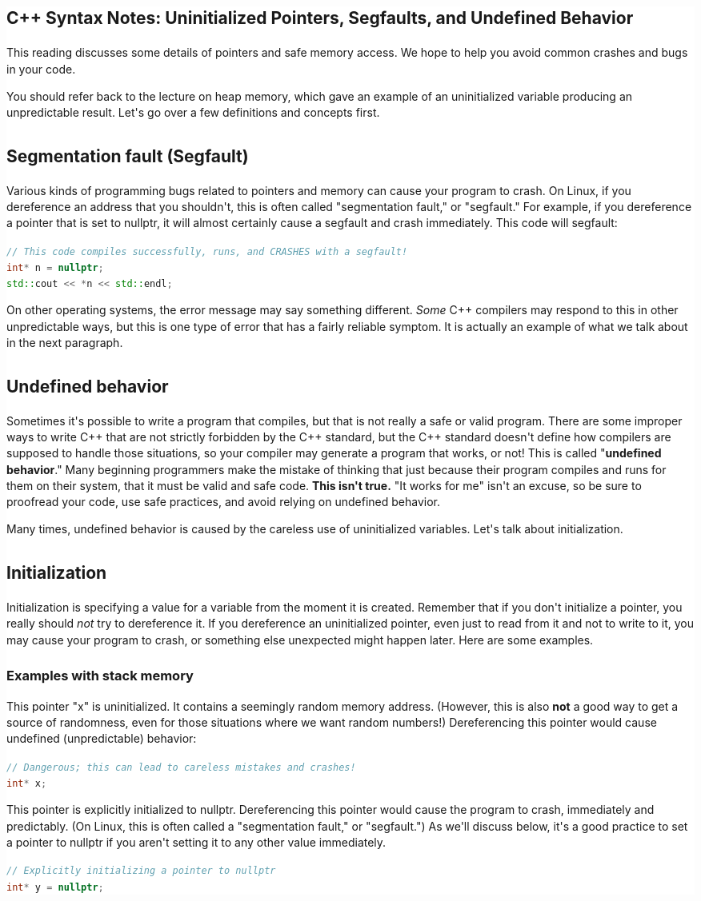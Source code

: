 ## C++ Syntax Notes: Uninitialized Pointers, Segfaults, and Undefined Behavior
This reading discusses some details of pointers and safe memory access. We hope to help you avoid common crashes and bugs in your code.

You should refer back to the lecture on heap memory, which gave an example of an uninitialized variable producing an unpredictable result. Let's go over a few definitions and concepts first.

## Segmentation fault (Segfault)

Various kinds of programming bugs related to pointers and memory can cause your program to crash. On Linux, if you dereference an address that you shouldn't, this is often called "segmentation fault," or "segfault." For example, if you dereference a pointer that is set to nullptr, it will almost certainly cause a segfault and crash immediately. This code will segfault:
```c++
// This code compiles successfully, runs, and CRASHES with a segfault!
int* n = nullptr;
std::cout << *n << std::endl;
```
On other operating systems, the error message may say something different.  _Some_  C++ compilers may respond to this in other unpredictable ways, but this is one type of error that has a fairly reliable symptom. It is actually an example of what we talk about in the next paragraph.

## Undefined behavior

Sometimes it's possible to write a program that compiles, but that is not really a safe or valid program. There are some improper ways to write C++ that are not strictly forbidden by the C++ standard, but the C++ standard doesn't define how compilers are supposed to handle those situations, so your compiler may generate a program that works, or not! This is called "**undefined behavior**." Many beginning programmers make the mistake of thinking that just because their program compiles and runs for them on their system, that it must be valid and safe code.  **This isn't true.**  "It works for me" isn't an excuse, so be sure to proofread your code, use safe practices, and avoid relying on undefined behavior.

Many times, undefined behavior is caused by the careless use of uninitialized variables. Let's talk about initialization.

## Initialization

Initialization is specifying a value for a variable from the moment it is created. Remember that if you don't initialize a pointer, you really should  _not_  try to dereference it. If you dereference an uninitialized pointer, even just to read from it and not to write to it, you may cause your program to crash, or something else unexpected might happen later. Here are some examples.

### Examples with stack memory

This pointer "x" is uninitialized. It contains a seemingly random memory address. (However, this is also  **not**  a good way to get a source of randomness, even for those situations where we want random numbers!) Dereferencing this pointer would cause undefined (unpredictable) behavior:
```c++
// Dangerous; this can lead to careless mistakes and crashes!
int* x;
```
This pointer is explicitly initialized to nullptr. Dereferencing this pointer would cause the program to crash, immediately and predictably. (On Linux, this is often called a "segmentation fault," or "segfault.") As we'll discuss below, it's a good practice to set a pointer to nullptr if you aren't setting it to any other value immediately.
```c++
// Explicitly initializing a pointer to nullptr
int* y = nullptr;
```